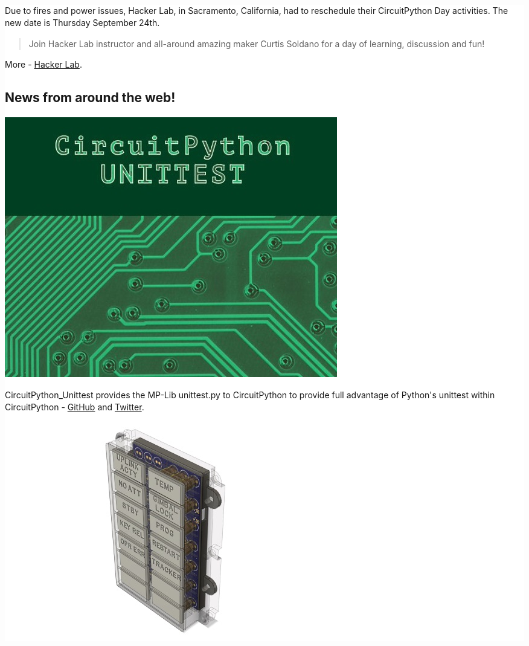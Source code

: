 Due to fires and power issues, Hacker Lab, in Sacramento, California, had to reschedule their CircuitPython Day activities. The new date is Thursday September 24th.

> Join Hacker Lab instructor and all-around amazing maker Curtis Soldano for a day of learning, discussion and fun!

More - [Hacker Lab](https://hackerlab.org/en/blog/read/1376035664/hacker-lab-is-celebrating-circuit-python-day--how-you-can-join).

## News from around the web!

[![CircuitPython Unittest](../assets/20200922/20200922test.jpg)](https://github.com/rrainey/DSKY-alarm-panel-replica)

CircuitPython_Unittest provides the MP-Lib unittest.py to CircuitPython to provide full advantage of Python's unittest within CircuitPython - [GitHub](https://github.com/mytechnotalent/CircuitPython_Unittest) and [Twitter](https://twitter.com/mytechnotalent/status/1308086272615948288).

[![DSKY Alarm Indicator Panel Replica](../assets/20200922/20200922panel.jpg)](https://github.com/rrainey/DSKY-alarm-panel-replica)
